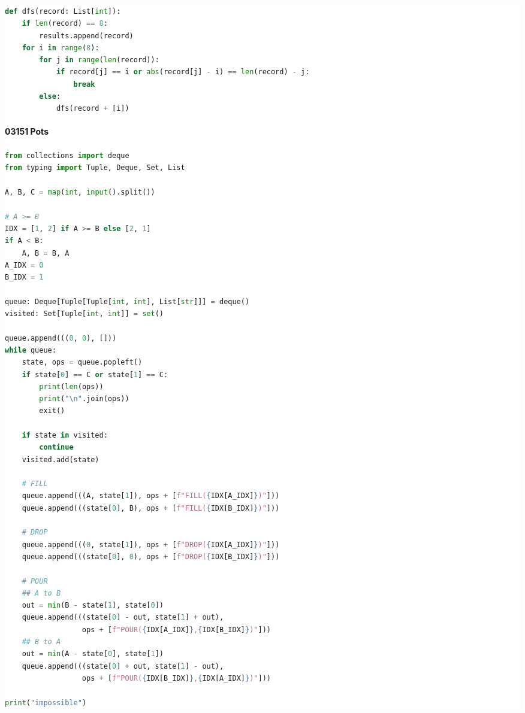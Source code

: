 ```python
def dfs(record: List[int]):
    if len(record) == 8:
        results.append(record)
    for i in range(8):
        for j in range(len(record)):
            if record[j] == i or abs(record[j] - i) == len(record) - j:
                break
        else:
            dfs(record + [i])
```

#### 03151 Pots

```python
from collections import deque
from typing import Tuple, Deque, Set, List

A, B, C = map(int, input().split())

# A >= B
IDX = [1, 2] if A >= B else [2, 1]
if A < B:
    A, B = B, A
A_IDX = 0
B_IDX = 1

queue: Deque[Tuple[Tuple[int, int], List[str]]] = deque()
visited: Set[Tuple[int, int]] = set()

queue.append(((0, 0), []))
while queue:
    state, ops = queue.popleft()
    if state[0] == C or state[1] == C:
        print(len(ops))
        print("\n".join(ops))
        exit()

    if state in visited:
        continue
    visited.add(state)

    # FILL
    queue.append(((A, state[1]), ops + [f"FILL({IDX[A_IDX]})"]))
    queue.append(((state[0], B), ops + [f"FILL({IDX[B_IDX]})"]))

    # DROP
    queue.append(((0, state[1]), ops + [f"DROP({IDX[A_IDX]})"]))
    queue.append(((state[0], 0), ops + [f"DROP({IDX[B_IDX]})"]))

    # POUR
    ## A to B
    out = min(B - state[1], state[0])
    queue.append(((state[0] - out, state[1] + out),
                  ops + [f"POUR({IDX[A_IDX]},{IDX[B_IDX]})"]))
    ## B to A
    out = min(A - state[0], state[1])
    queue.append(((state[0] + out, state[1] - out),
                  ops + [f"POUR({IDX[B_IDX]},{IDX[A_IDX]})"]))

print("impossible")
```
